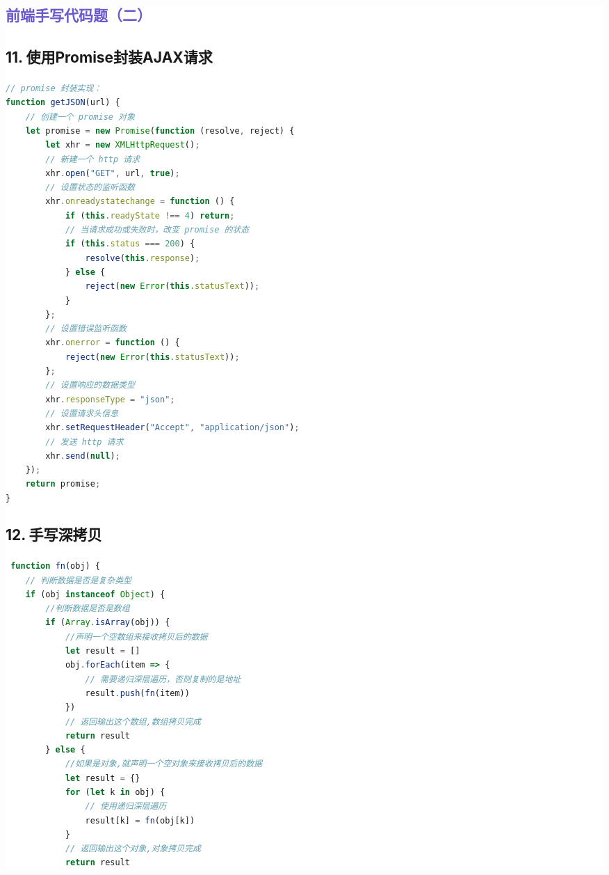 ## <font color=SlateBlue>前端手写代码题（二）</font>

## 11. 使用Promise封装AJAX请求

```javascript
// promise 封装实现：
function getJSON(url) {
    // 创建一个 promise 对象
    let promise = new Promise(function (resolve, reject) {
        let xhr = new XMLHttpRequest();
        // 新建一个 http 请求
        xhr.open("GET", url, true);
        // 设置状态的监听函数
        xhr.onreadystatechange = function () {
            if (this.readyState !== 4) return;
            // 当请求成功或失败时，改变 promise 的状态
            if (this.status === 200) {
                resolve(this.response);
            } else {
                reject(new Error(this.statusText));
            }
        };
        // 设置错误监听函数
        xhr.onerror = function () {
            reject(new Error(this.statusText));
        };
        // 设置响应的数据类型
        xhr.responseType = "json";
        // 设置请求头信息
        xhr.setRequestHeader("Accept", "application/json");
        // 发送 http 请求
        xhr.send(null);
    });
    return promise;
}

```

## 12. 手写深拷贝

```javascript
 function fn(obj) {
    // 判断数据是否是复杂类型
    if (obj instanceof Object) {
        //判断数据是否是数组
        if (Array.isArray(obj)) {
            //声明一个空数组来接收拷贝后的数据
            let result = []
            obj.forEach(item => {
                // 需要递归深层遍历，否则复制的是地址
                result.push(fn(item))
            })
            // 返回输出这个数组,数组拷贝完成
            return result
        } else {
            //如果是对象,就声明一个空对象来接收拷贝后的数据
            let result = {}
            for (let k in obj) {
                // 使用递归深层遍历
                result[k] = fn(obj[k])
            }
            // 返回输出这个对象,对象拷贝完成
            return result
```
